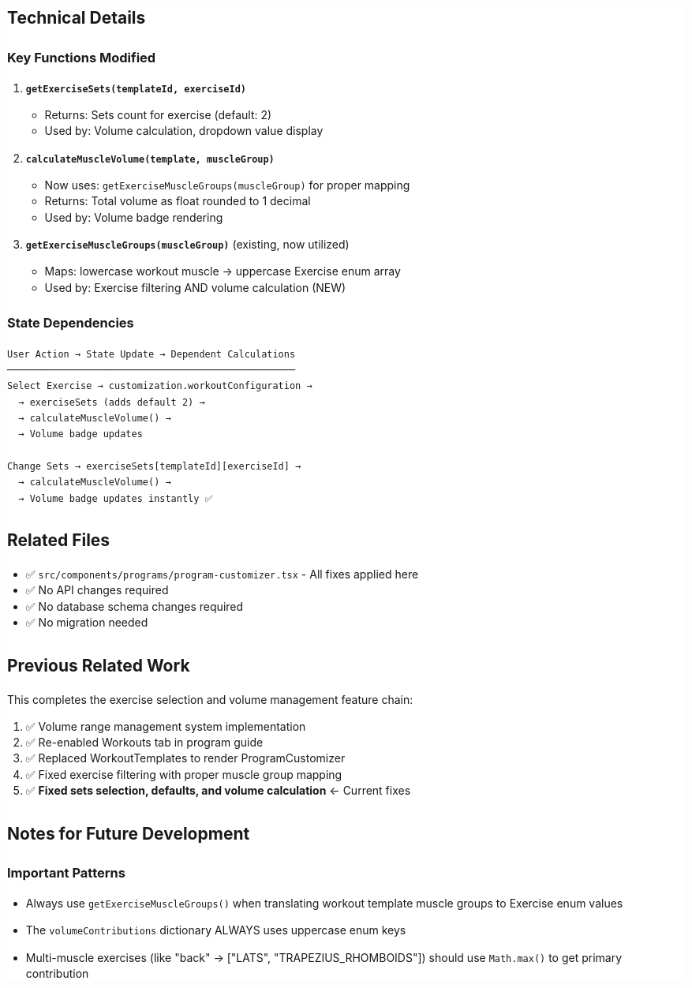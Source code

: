 ## Technical Details

### Key Functions Modified

1. **`getExerciseSets(templateId, exerciseId)`**
   - Returns: Sets count for exercise (default: 2)
   - Used by: Volume calculation, dropdown value display

2. **`calculateMuscleVolume(template, muscleGroup)`**
   - Now uses: `getExerciseMuscleGroups(muscleGroup)` for proper mapping
   - Returns: Total volume as float rounded to 1 decimal
   - Used by: Volume badge rendering

3. **`getExerciseMuscleGroups(muscleGroup)`** (existing, now utilized)
   - Maps: lowercase workout muscle → uppercase Exercise enum array
   - Used by: Exercise filtering AND volume calculation (NEW)

### State Dependencies

```
User Action → State Update → Dependent Calculations
───────────────────────────────────────────────────
Select Exercise → customization.workoutConfiguration → 
  → exerciseSets (adds default 2) →
  → calculateMuscleVolume() →
  → Volume badge updates

Change Sets → exerciseSets[templateId][exerciseId] →
  → calculateMuscleVolume() →  
  → Volume badge updates instantly ✅
```

## Related Files

- ✅ `src/components/programs/program-customizer.tsx` - All fixes applied here
- ✅ No API changes required
- ✅ No database schema changes required
- ✅ No migration needed

## Previous Related Work

This completes the exercise selection and volume management feature chain:

1. ✅ Volume range management system implementation
2. ✅ Re-enabled Workouts tab in program guide
3. ✅ Replaced WorkoutTemplates to render ProgramCustomizer
4. ✅ Fixed exercise filtering with proper muscle group mapping
5. ✅ **Fixed sets selection, defaults, and volume calculation** ← Current fixes

## Notes for Future Development

### Important Patterns
- Always use `getExerciseMuscleGroups()` when translating workout template muscle groups to Exercise enum values
- The `volumeContributions` dictionary ALWAYS uses uppercase enum keys
- Multi-muscle exercises (like "back" → ["LATS", "TRAPEZIUS_RHOMBOIDS"]) should use `Math.max()` to get primary contribution


  [templateId]: { 